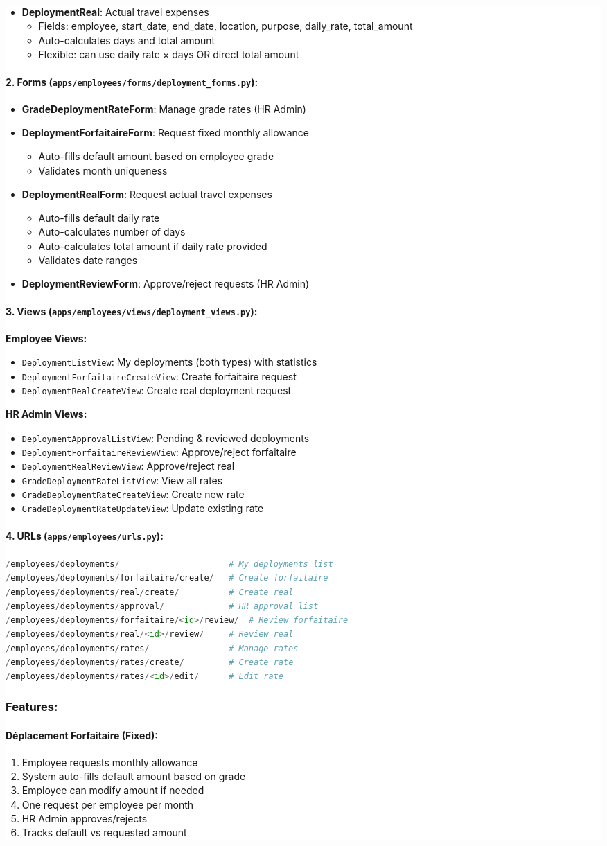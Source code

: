 - **DeploymentReal**: Actual travel expenses
  - Fields: employee, start_date, end_date, location, purpose, daily_rate, total_amount
  - Auto-calculates days and total amount
  - Flexible: can use daily rate × days OR direct total amount

#### 2. Forms (`apps/employees/forms/deployment_forms.py`):
- **GradeDeploymentRateForm**: Manage grade rates (HR Admin)
- **DeploymentForfaitaireForm**: Request fixed monthly allowance
  - Auto-fills default amount based on employee grade
  - Validates month uniqueness

- **DeploymentRealForm**: Request actual travel expenses
  - Auto-fills default daily rate
  - Auto-calculates number of days
  - Auto-calculates total amount if daily rate provided
  - Validates date ranges

- **DeploymentReviewForm**: Approve/reject requests (HR Admin)

#### 3. Views (`apps/employees/views/deployment_views.py`):

**Employee Views:**
- `DeploymentListView`: My deployments (both types) with statistics
- `DeploymentForfaitaireCreateView`: Create forfaitaire request
- `DeploymentRealCreateView`: Create real deployment request

**HR Admin Views:**
- `DeploymentApprovalListView`: Pending & reviewed deployments
- `DeploymentForfaitaireReviewView`: Approve/reject forfaitaire
- `DeploymentRealReviewView`: Approve/reject real
- `GradeDeploymentRateListView`: View all rates
- `GradeDeploymentRateCreateView`: Create new rate
- `GradeDeploymentRateUpdateView`: Update existing rate

#### 4. URLs (`apps/employees/urls.py`):
```python
/employees/deployments/                      # My deployments list
/employees/deployments/forfaitaire/create/   # Create forfaitaire
/employees/deployments/real/create/          # Create real
/employees/deployments/approval/             # HR approval list
/employees/deployments/forfaitaire/<id>/review/  # Review forfaitaire
/employees/deployments/real/<id>/review/     # Review real
/employees/deployments/rates/                # Manage rates
/employees/deployments/rates/create/         # Create rate
/employees/deployments/rates/<id>/edit/      # Edit rate
```

### Features:

#### Déplacement Forfaitaire (Fixed):
1. Employee requests monthly allowance
2. System auto-fills default amount based on grade
3. Employee can modify amount if needed
4. One request per employee per month
5. HR Admin approves/rejects
6. Tracks default vs requested amount
